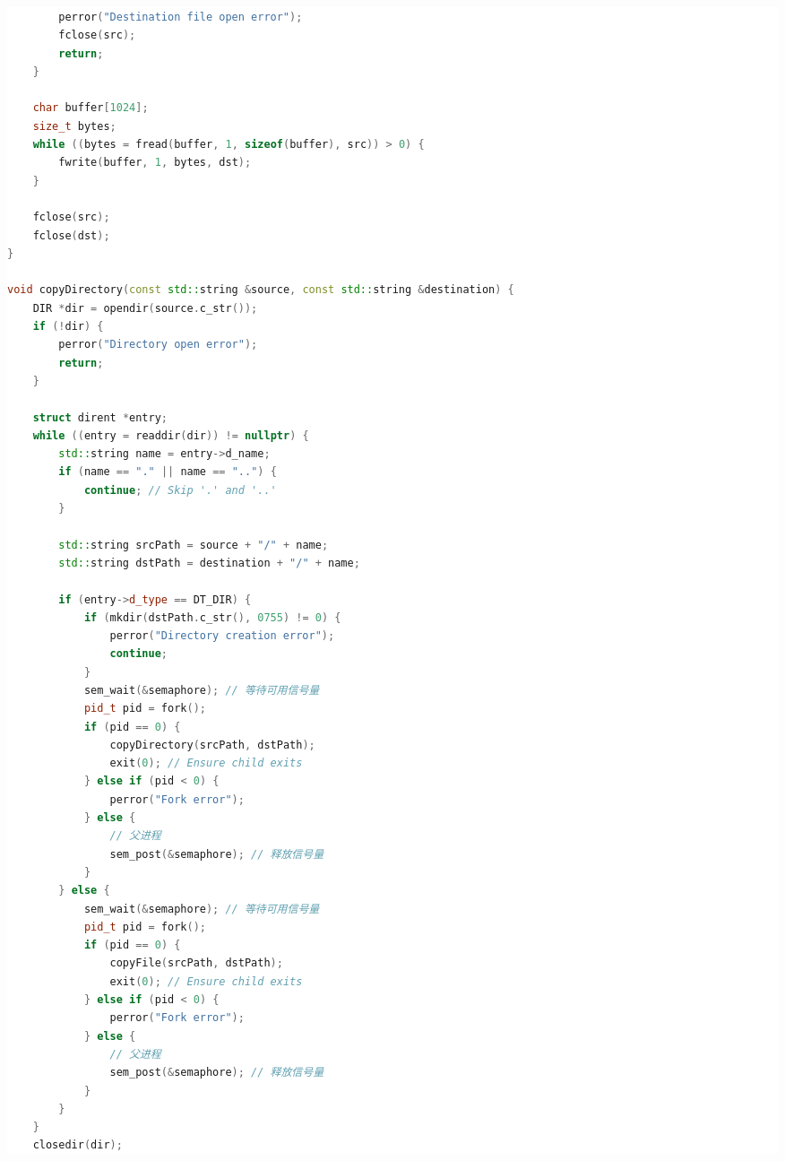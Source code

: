    ```c++
           perror("Destination file open error");
           fclose(src);
           return;
       }
       
       char buffer[1024];
       size_t bytes;
       while ((bytes = fread(buffer, 1, sizeof(buffer), src)) > 0) {
           fwrite(buffer, 1, bytes, dst);
       }
   
       fclose(src);
       fclose(dst);
   }
   
   void copyDirectory(const std::string &source, const std::string &destination) {
       DIR *dir = opendir(source.c_str());
       if (!dir) {
           perror("Directory open error");
           return;
       }
   
       struct dirent *entry;
       while ((entry = readdir(dir)) != nullptr) {
           std::string name = entry->d_name;
           if (name == "." || name == "..") {
               continue; // Skip '.' and '..'
           }
   
           std::string srcPath = source + "/" + name;
           std::string dstPath = destination + "/" + name;
   
           if (entry->d_type == DT_DIR) {
               if (mkdir(dstPath.c_str(), 0755) != 0) {
                   perror("Directory creation error");
                   continue;
               }
               sem_wait(&semaphore); // 等待可用信号量
               pid_t pid = fork();
               if (pid == 0) {
                   copyDirectory(srcPath, dstPath);
                   exit(0); // Ensure child exits
               } else if (pid < 0) {
                   perror("Fork error");
               } else {
                   // 父进程
                   sem_post(&semaphore); // 释放信号量
               }
           } else {
               sem_wait(&semaphore); // 等待可用信号量
               pid_t pid = fork();
               if (pid == 0) {
                   copyFile(srcPath, dstPath);
                   exit(0); // Ensure child exits
               } else if (pid < 0) {
                   perror("Fork error");
               } else {
                   // 父进程
                   sem_post(&semaphore); // 释放信号量
               }
           }
       }
       closedir(dir);
   ```